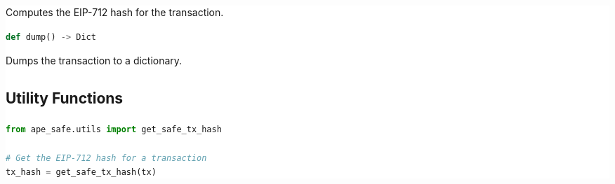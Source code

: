 Computes the EIP-712 hash for the transaction.

```python
def dump() -> Dict
```

Dumps the transaction to a dictionary.

## Utility Functions

```python
from ape_safe.utils import get_safe_tx_hash

# Get the EIP-712 hash for a transaction
tx_hash = get_safe_tx_hash(tx)
```